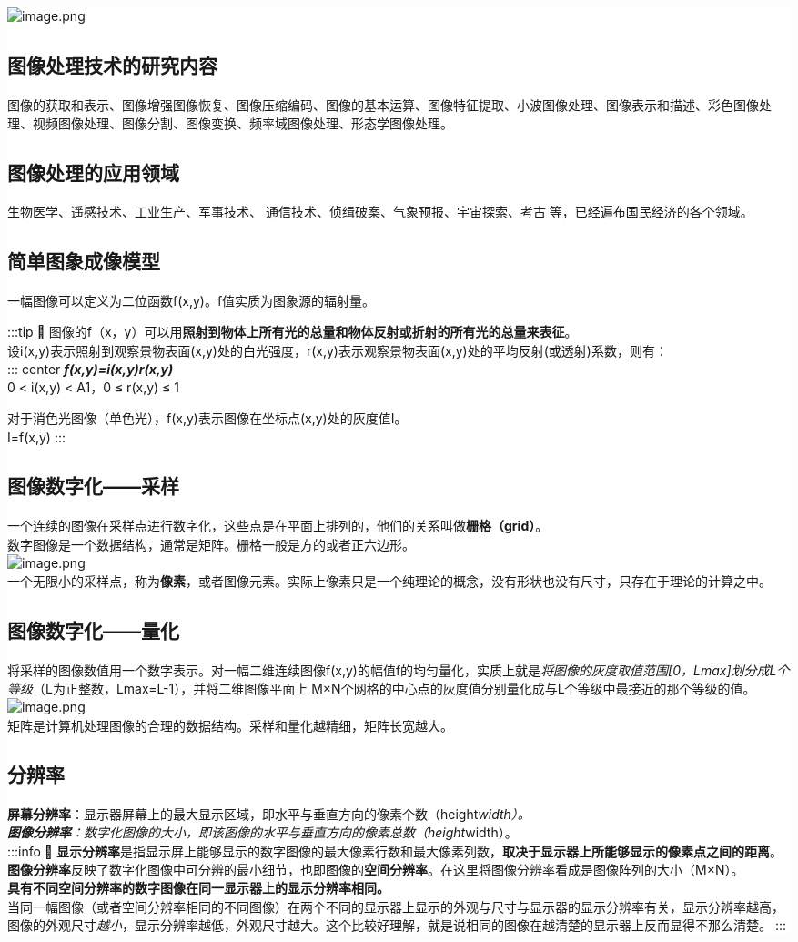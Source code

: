 ![image.png](https://jetzihan-img.oss-cn-beijing.aliyuncs.com/blog/img/006SHRs9gy1h2vzhpsqkkj308d05rmy5.jpg)

## 图像处理技术的研究内容

图像的获取和表示、图像增强图像恢复、图像压缩编码、图像的基本运算、图像特征提取、小波图像处理、图像表示和描述、彩色图像处理、视频图像处理、图像分割、图像变换、频率域图像处理、形态学图像处理。  

## 图像处理的应用领域

生物医学、遥感技术、工业生产、军事技术、 通信技术、侦缉破案、气象预报、宇宙探索、考古 等，已经遍布国民经济的各个领域。

## 简单图象成像模型

一幅图像可以定义为二位函数f(x,y)。f值实质为图象源的辐射量。

:::tip 🔔
图像的f（x，y）可以用**照射到物体上所有光的总量和物体反射或折射的所有光的总量来表征**。  
设i(x,y)表示照射到观察景物表面(x,y)处的白光强度，r(x,y)表示观察景物表面(x,y)处的平均反射(或透射)系数，则有：  
::: center
***f(x,y)=i(x,y)r(x,y)***  
0 < i(x,y) < A1，0 ≤ r(x,y) ≤ 1  

对于消色光图像（单色光），f(x,y)表示图像在坐标点(x,y)处的灰度值I。  
I=f(x,y)
:::

## 图像数字化——采样

一个连续的图像在采样点进行数字化，这些点是在平面上排列的，他们的关系叫做**栅格（grid）**。  
数字图像是一个数据结构，通常是矩阵。栅格一般是方的或者正六边形。  
![image.png](https://jetzihan-img.oss-cn-beijing.aliyuncs.com/blog/img/006SHRs9gy1h39rnjs9jfj30kf080dgf.jpg)  
一个无限小的采样点，称为**像素**，或者图像元素。实际上像素只是一个纯理论的概念，没有形状也没有尺寸，只存在于理论的计算之中。  

## 图像数字化——量化

将采样的图像数值用一个数字表示。对一幅二维连续图像f(x,y)的幅值f的均匀量化，实质上就是*将图像的灰度取值范围[0，Lmax]划分成L个等级*（L为正整数，Lmax=L-1），并将二维图像平面上 M×N个网格的中心点的灰度值分别量化成与L个等级中最接近的那个等级的值。  
![image.png](https://jetzihan-img.oss-cn-beijing.aliyuncs.com/blog/img/006SHRs9gy1h39rqvxsvpj30q50da768.jpg)  
矩阵是计算机处理图像的合理的数据结构。采样和量化越精细，矩阵长宽越大。

## 分辨率

**屏幕分辨率**：显示器屏幕上的最大显示区域，即水平与垂直方向的像素个数（height*width）。  
**图像分辨率**：数字化图像的大小，即该图像的水平与垂直方向的像素总数（height*width）。  
:::info 🌳
**显示分辨率**是指显示屏上能够显示的数字图像的最大像素行数和最大像素列数，**取决于显示器上所能够显示的像素点之间的距离**。  
**图像分辨率**反映了数字化图像中可分辨的最小细节，也即图像的**空间分辨率**。在这里将图像分辨率看成是图像阵列的大小（M×N）。  
**具有不同空间分辨率的数字图像在同一显示器上的显示分辨率相同。**  
当同一幅图像（或者空间分辨率相同的不同图像）在两个不同的显示器上显示的外观与尺寸与显示器的显示分辨率有关，显示分辨率越高，图像的外观尺寸*越小*，显示分辨率越低，外观尺寸越大。这个比较好理解，就是说相同的图像在越清楚的显示器上反而显得不那么清楚。
:::
